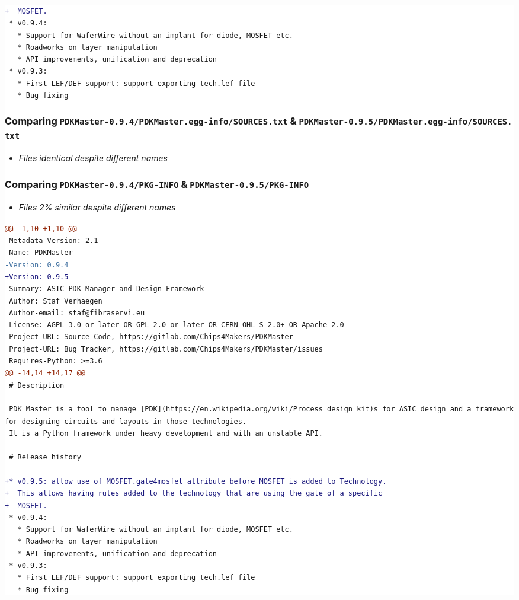 ```diff
+  MOSFET.
 * v0.9.4:
   * Support for WaferWire without an implant for diode, MOSFET etc.
   * Roadworks on layer manipulation
   * API improvements, unification and deprecation
 * v0.9.3:
   * First LEF/DEF support: support exporting tech.lef file
   * Bug fixing
```

### Comparing `PDKMaster-0.9.4/PDKMaster.egg-info/SOURCES.txt` & `PDKMaster-0.9.5/PDKMaster.egg-info/SOURCES.txt`

 * *Files identical despite different names*

### Comparing `PDKMaster-0.9.4/PKG-INFO` & `PDKMaster-0.9.5/PKG-INFO`

 * *Files 2% similar despite different names*

```diff
@@ -1,10 +1,10 @@
 Metadata-Version: 2.1
 Name: PDKMaster
-Version: 0.9.4
+Version: 0.9.5
 Summary: ASIC PDK Manager and Design Framework
 Author: Staf Verhaegen
 Author-email: staf@fibraservi.eu
 License: AGPL-3.0-or-later OR GPL-2.0-or-later OR CERN-OHL-S-2.0+ OR Apache-2.0
 Project-URL: Source Code, https://gitlab.com/Chips4Makers/PDKMaster
 Project-URL: Bug Tracker, https://gitlab.com/Chips4Makers/PDKMaster/issues
 Requires-Python: >=3.6
@@ -14,14 +14,17 @@
 # Description
 
 PDK Master is a tool to manage [PDK](https://en.wikipedia.org/wiki/Process_design_kit)s for ASIC design and a framework for designing circuits and layouts in those technologies.
 It is a Python framework under heavy development and with an unstable API.
 
 # Release history
 
+* v0.9.5: allow use of MOSFET.gate4mosfet attribute before MOSFET is added to Technology.
+  This allows having rules added to the technology that are using the gate of a specific
+  MOSFET.
 * v0.9.4:
   * Support for WaferWire without an implant for diode, MOSFET etc.
   * Roadworks on layer manipulation
   * API improvements, unification and deprecation
 * v0.9.3:
   * First LEF/DEF support: support exporting tech.lef file
   * Bug fixing
```
